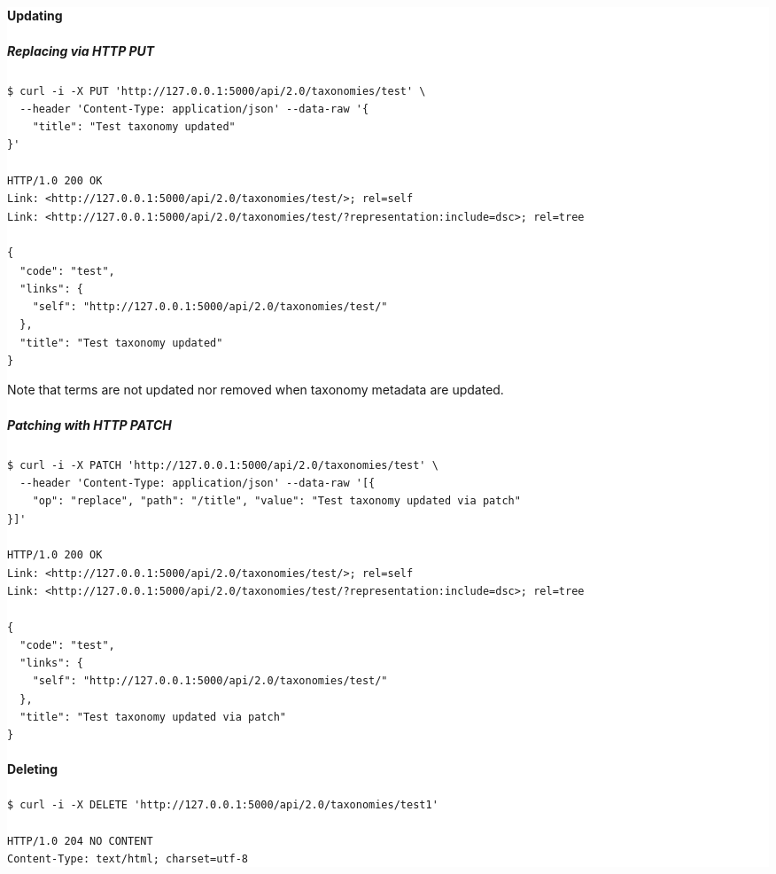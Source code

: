 
#### Updating

##### Replacing via HTTP PUT

```console
$ curl -i -X PUT 'http://127.0.0.1:5000/api/2.0/taxonomies/test' \
  --header 'Content-Type: application/json' --data-raw '{
    "title": "Test taxonomy updated"
}'

HTTP/1.0 200 OK
Link: <http://127.0.0.1:5000/api/2.0/taxonomies/test/>; rel=self
Link: <http://127.0.0.1:5000/api/2.0/taxonomies/test/?representation:include=dsc>; rel=tree

{
  "code": "test", 
  "links": {
    "self": "http://127.0.0.1:5000/api/2.0/taxonomies/test/"
  }, 
  "title": "Test taxonomy updated"
}
```

Note that terms are not updated nor removed when taxonomy metadata are updated.

##### Patching with HTTP PATCH

```console
$ curl -i -X PATCH 'http://127.0.0.1:5000/api/2.0/taxonomies/test' \
  --header 'Content-Type: application/json' --data-raw '[{
    "op": "replace", "path": "/title", "value": "Test taxonomy updated via patch"
}]'

HTTP/1.0 200 OK
Link: <http://127.0.0.1:5000/api/2.0/taxonomies/test/>; rel=self
Link: <http://127.0.0.1:5000/api/2.0/taxonomies/test/?representation:include=dsc>; rel=tree

{
  "code": "test", 
  "links": {
    "self": "http://127.0.0.1:5000/api/2.0/taxonomies/test/"
  }, 
  "title": "Test taxonomy updated via patch"
}
```

#### Deleting

```console
$ curl -i -X DELETE 'http://127.0.0.1:5000/api/2.0/taxonomies/test1'

HTTP/1.0 204 NO CONTENT
Content-Type: text/html; charset=utf-8
```
